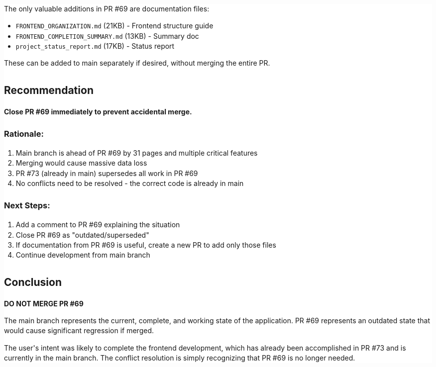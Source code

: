 The only valuable additions in PR #69 are documentation files:
- `FRONTEND_ORGANIZATION.md` (21KB) - Frontend structure guide
- `FRONTEND_COMPLETION_SUMMARY.md` (13KB) - Summary doc
- `project_status_report.md` (17KB) - Status report

These can be added to main separately if desired, without merging the entire PR.

## Recommendation

**Close PR #69 immediately to prevent accidental merge.**

### Rationale:
1. Main branch is ahead of PR #69 by 31 pages and multiple critical features
2. Merging would cause massive data loss
3. PR #73 (already in main) supersedes all work in PR #69
4. No conflicts need to be resolved - the correct code is already in main

### Next Steps:
1. Add a comment to PR #69 explaining the situation
2. Close PR #69 as "outdated/superseded"
3. If documentation from PR #69 is useful, create a new PR to add only those files
4. Continue development from main branch

## Conclusion

**DO NOT MERGE PR #69**

The main branch represents the current, complete, and working state of the application. PR #69 represents an outdated state that would cause significant regression if merged.

The user's intent was likely to complete the frontend development, which has already been accomplished in PR #73 and is currently in the main branch. The conflict resolution is simply recognizing that PR #69 is no longer needed.
